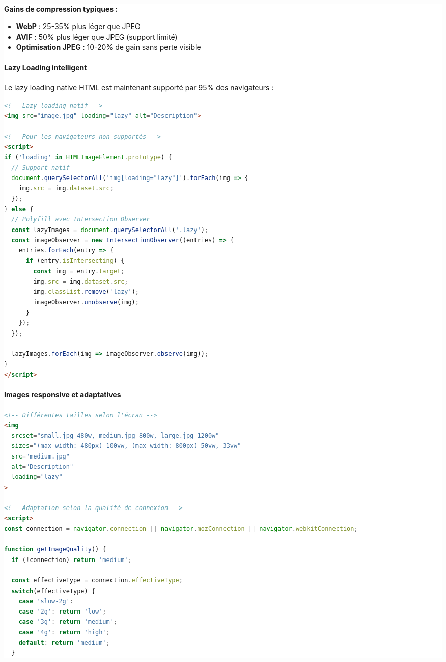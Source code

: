 **Gains de compression typiques :**
- **WebP** : 25-35% plus léger que JPEG
- **AVIF** : 50% plus léger que JPEG (support limité)
- **Optimisation JPEG** : 10-20% de gain sans perte visible

#### Lazy Loading intelligent

Le lazy loading native HTML est maintenant supporté par 95% des navigateurs :

```html
<!-- Lazy loading natif -->
<img src="image.jpg" loading="lazy" alt="Description">

<!-- Pour les navigateurs non supportés -->
<script>
if ('loading' in HTMLImageElement.prototype) {
  // Support natif
  document.querySelectorAll('img[loading="lazy"]').forEach(img => {
    img.src = img.dataset.src;
  });
} else {
  // Polyfill avec Intersection Observer
  const lazyImages = document.querySelectorAll('.lazy');
  const imageObserver = new IntersectionObserver((entries) => {
    entries.forEach(entry => {
      if (entry.isIntersecting) {
        const img = entry.target;
        img.src = img.dataset.src;
        img.classList.remove('lazy');
        imageObserver.unobserve(img);
      }
    });
  });
  
  lazyImages.forEach(img => imageObserver.observe(img));
}
</script>
```

#### Images responsive et adaptatives

```html
<!-- Différentes tailles selon l'écran -->
<img 
  srcset="small.jpg 480w, medium.jpg 800w, large.jpg 1200w"
  sizes="(max-width: 480px) 100vw, (max-width: 800px) 50vw, 33vw"
  src="medium.jpg" 
  alt="Description"
  loading="lazy"
>

<!-- Adaptation selon la qualité de connexion -->
<script>
const connection = navigator.connection || navigator.mozConnection || navigator.webkitConnection;

function getImageQuality() {
  if (!connection) return 'medium';
  
  const effectiveType = connection.effectiveType;
  switch(effectiveType) {
    case 'slow-2g':
    case '2g': return 'low';
    case '3g': return 'medium';
    case '4g': return 'high';
    default: return 'medium';
  }
```